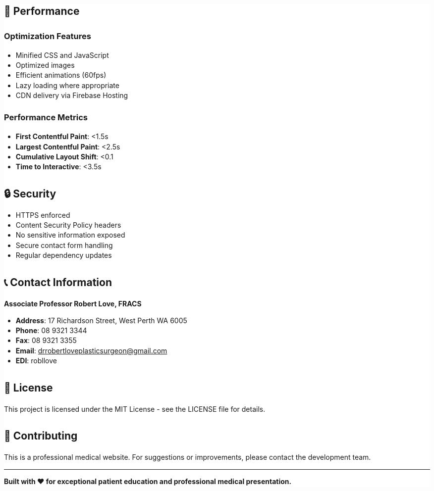 ## 🚀 Performance

### Optimization Features
- Minified CSS and JavaScript
- Optimized images
- Efficient animations (60fps)
- Lazy loading where appropriate
- CDN delivery via Firebase Hosting

### Performance Metrics
- **First Contentful Paint**: <1.5s
- **Largest Contentful Paint**: <2.5s
- **Cumulative Layout Shift**: <0.1
- **Time to Interactive**: <3.5s

## 🔒 Security

- HTTPS enforced
- Content Security Policy headers
- No sensitive information exposed
- Secure contact form handling
- Regular dependency updates

## 📞 Contact Information

**Associate Professor Robert Love, FRACS**
- **Address**: 17 Richardson Street, West Perth WA 6005
- **Phone**: 08 9321 3344
- **Fax**: 08 9321 3355  
- **Email**: drrobertloveplasticsurgeon@gmail.com
- **EDI**: robllove

## 📄 License

This project is licensed under the MIT License - see the LICENSE file for details.

## 🤝 Contributing

This is a professional medical website. For suggestions or improvements, please contact the development team.

---

**Built with ❤️ for exceptional patient education and professional medical presentation.**
